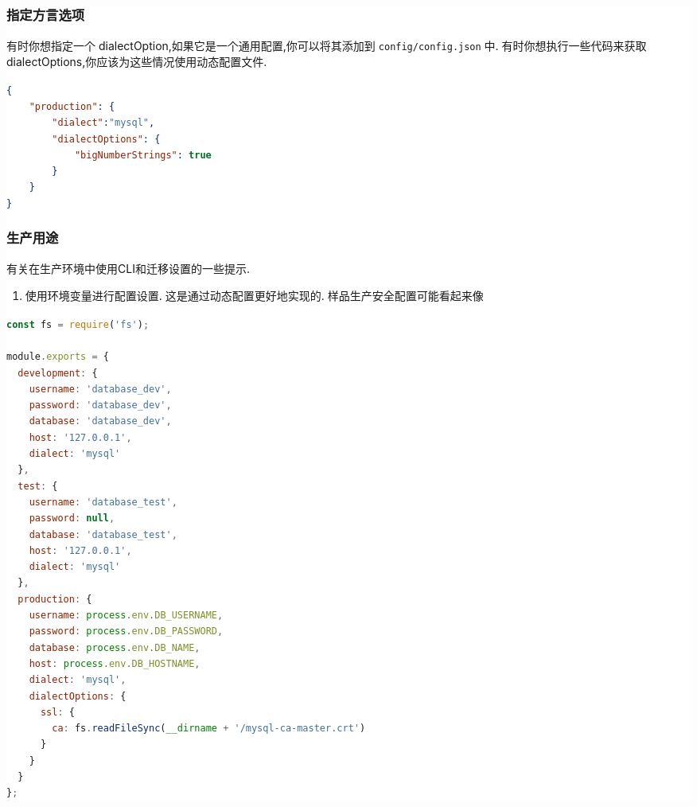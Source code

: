 ### 指定方言选项

有时你想指定一个 dialectOption,如果它是一个通用配置,你可以将其添加到 `config/config.json` 中. 有时你想执行一些代码来获取 dialectOptions,你应该为这些情况使用动态配置文件.

```json
{
    "production": {
        "dialect":"mysql",
        "dialectOptions": {
            "bigNumberStrings": true
        }
    }
}
```

### 生产用途

有关在生产环境中使用CLI和迁移设置的一些提示.

1) 使用环境变量进行配置设置. 这是通过动态配置更好地实现的. 样品生产安全配置可能看起来像

```js
const fs = require('fs');

module.exports = {
  development: {
    username: 'database_dev',
    password: 'database_dev',
    database: 'database_dev',
    host: '127.0.0.1',
    dialect: 'mysql'
  },
  test: {
    username: 'database_test',
    password: null,
    database: 'database_test',
    host: '127.0.0.1',
    dialect: 'mysql'
  },
  production: {
    username: process.env.DB_USERNAME,
    password: process.env.DB_PASSWORD,
    database: process.env.DB_NAME,
    host: process.env.DB_HOSTNAME,
    dialect: 'mysql',
    dialectOptions: {
      ssl: {
        ca: fs.readFileSync(__dirname + '/mysql-ca-master.crt')
      }
    }
  }
};
```
